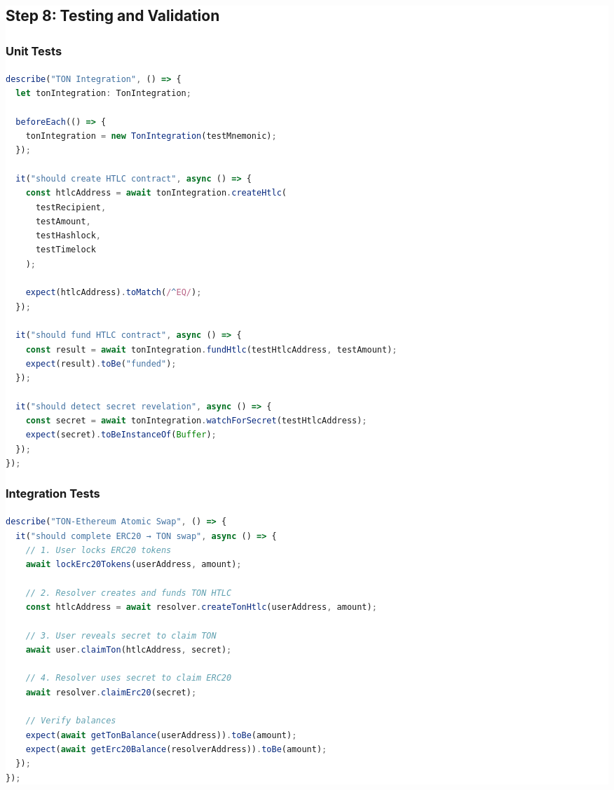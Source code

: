 ## Step 8: Testing and Validation

### Unit Tests

```typescript
describe("TON Integration", () => {
  let tonIntegration: TonIntegration;

  beforeEach(() => {
    tonIntegration = new TonIntegration(testMnemonic);
  });

  it("should create HTLC contract", async () => {
    const htlcAddress = await tonIntegration.createHtlc(
      testRecipient,
      testAmount,
      testHashlock,
      testTimelock
    );

    expect(htlcAddress).toMatch(/^EQ/);
  });

  it("should fund HTLC contract", async () => {
    const result = await tonIntegration.fundHtlc(testHtlcAddress, testAmount);
    expect(result).toBe("funded");
  });

  it("should detect secret revelation", async () => {
    const secret = await tonIntegration.watchForSecret(testHtlcAddress);
    expect(secret).toBeInstanceOf(Buffer);
  });
});
```

### Integration Tests

```typescript
describe("TON-Ethereum Atomic Swap", () => {
  it("should complete ERC20 → TON swap", async () => {
    // 1. User locks ERC20 tokens
    await lockErc20Tokens(userAddress, amount);

    // 2. Resolver creates and funds TON HTLC
    const htlcAddress = await resolver.createTonHtlc(userAddress, amount);

    // 3. User reveals secret to claim TON
    await user.claimTon(htlcAddress, secret);

    // 4. Resolver uses secret to claim ERC20
    await resolver.claimErc20(secret);

    // Verify balances
    expect(await getTonBalance(userAddress)).toBe(amount);
    expect(await getErc20Balance(resolverAddress)).toBe(amount);
  });
});
```
